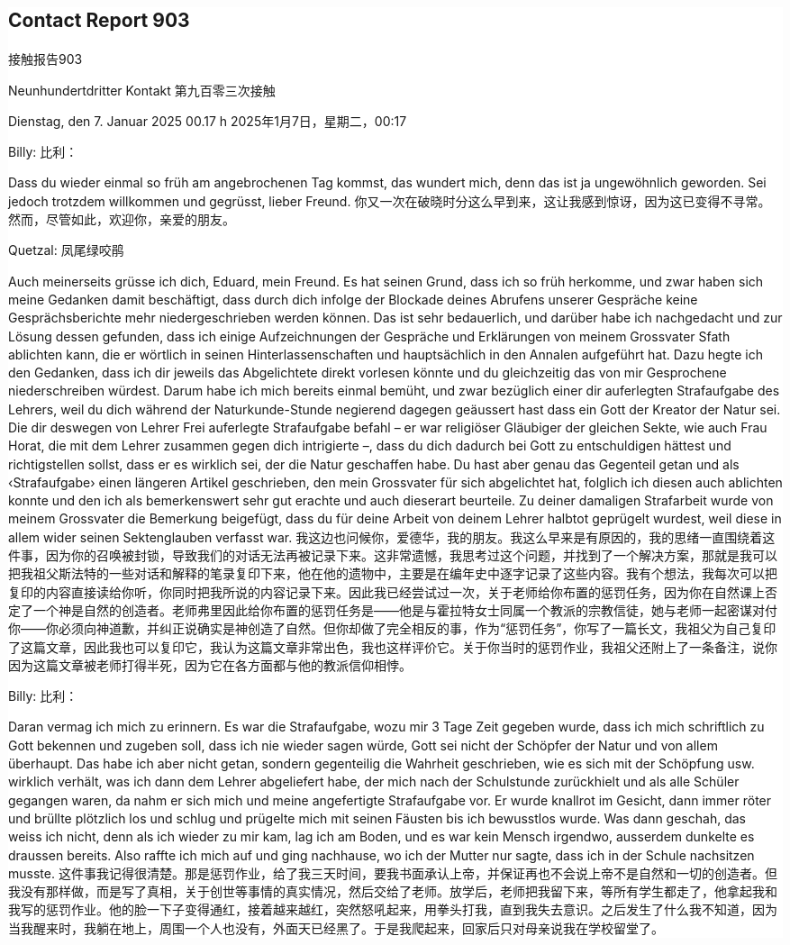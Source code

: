## Contact Report 903
接触报告903

Neunhundertdritter Kontakt
第九百零三次接触

Dienstag, den 7. Januar 2025 00.17 h
2025年1月7日，星期二，00:17

Billy:
比利：

Dass du wieder einmal so früh am angebrochenen Tag kommst, das wundert mich, denn das ist ja ungewöhnlich geworden. Sei jedoch trotzdem willkommen und gegrüsst, lieber Freund.
你又一次在破晓时分这么早到来，这让我感到惊讶，因为这已变得不寻常。然而，尽管如此，欢迎你，亲爱的朋友。

Quetzal:
凤尾绿咬鹃

Auch meinerseits grüsse ich dich, Eduard, mein Freund. Es hat seinen Grund, dass ich so früh herkomme, und zwar haben sich meine Gedanken damit beschäftigt, dass durch dich infolge der Blockade deines Abrufens unserer Gespräche keine Gesprächsberichte mehr niedergeschrieben werden können. Das ist sehr bedauerlich, und darüber habe ich nachgedacht und zur Lösung dessen gefunden, dass ich einige Aufzeichnungen der Gespräche und Erklärungen von meinem Grossvater Sfath ablichten kann, die er wörtlich in seinen Hinterlassenschaften und hauptsächlich in den Annalen aufgeführt hat. Dazu hegte ich den Gedanken, dass ich dir jeweils das Abgelichtete direkt vorlesen könnte und du gleichzeitig das von mir Gesprochene niederschreiben würdest. Darum habe ich mich bereits einmal bemüht, und zwar bezüglich einer dir auferlegten Strafaufgabe des Lehrers, weil du dich während der Naturkunde-Stunde negierend dagegen geäussert hast dass ein Gott der Kreator der Natur sei. Die dir deswegen von Lehrer Frei auferlegte Strafaufgabe befahl – er war religiöser Gläubiger der gleichen Sekte, wie auch Frau Horat, die mit dem Lehrer zusammen gegen dich intrigierte –, dass du dich dadurch bei Gott zu entschuldigen hättest und richtigstellen sollst, dass er es wirklich sei, der die Natur geschaffen habe. Du hast aber genau das Gegenteil getan und als ‹Strafaufgabe› einen längeren Artikel geschrieben, den mein Grossvater für sich abgelichtet hat, folglich ich diesen auch ablichten konnte und den ich als bemerkenswert sehr gut erachte und auch dieserart beurteile. Zu deiner damaligen Strafarbeit wurde von meinem Grossvater die Bemerkung beigefügt, dass du für deine Arbeit von deinem Lehrer halbtot geprügelt wurdest, weil diese in allem wider seinen Sektenglauben verfasst war.
我这边也问候你，爱德华，我的朋友。我这么早来是有原因的，我的思绪一直围绕着这件事，因为你的召唤被封锁，导致我们的对话无法再被记录下来。这非常遗憾，我思考过这个问题，并找到了一个解决方案，那就是我可以把我祖父斯法特的一些对话和解释的笔录复印下来，他在他的遗物中，主要是在编年史中逐字记录了这些内容。我有个想法，我每次可以把复印的内容直接读给你听，你同时把我所说的内容记录下来。因此我已经尝试过一次，关于老师给你布置的惩罚任务，因为你在自然课上否定了一个神是自然的创造者。老师弗里因此给你布置的惩罚任务是——他是与霍拉特女士同属一个教派的宗教信徒，她与老师一起密谋对付你——你必须向神道歉，并纠正说确实是神创造了自然。但你却做了完全相反的事，作为“惩罚任务”，你写了一篇长文，我祖父为自己复印了这篇文章，因此我也可以复印它，我认为这篇文章非常出色，我也这样评价它。关于你当时的惩罚作业，我祖父还附上了一条备注，说你因为这篇文章被老师打得半死，因为它在各方面都与他的教派信仰相悖。

Billy:
比利：

Daran vermag ich mich zu erinnern. Es war die Strafaufgabe, wozu mir 3 Tage Zeit gegeben wurde, dass ich mich schriftlich zu Gott bekennen und zugeben soll, dass ich nie wieder sagen würde, Gott sei nicht der Schöpfer der Natur und von allem überhaupt. Das habe ich aber nicht getan, sondern gegenteilig die Wahrheit geschrieben, wie es sich mit der Schöpfung usw. wirklich verhält, was ich dann dem Lehrer abgeliefert habe, der mich nach der Schulstunde zurückhielt und als alle Schüler gegangen waren, da nahm er sich mich und meine angefertigte Strafaufgabe vor. Er wurde knallrot im Gesicht, dann immer röter und brüllte plötzlich los und schlug und prügelte mich mit seinen Fäusten bis ich bewusstlos wurde. Was dann geschah, das weiss ich nicht, denn als ich wieder zu mir kam, lag ich am Boden, und es war kein Mensch irgendwo, ausserdem dunkelte es draussen bereits. Also raffte ich mich auf und ging nachhause, wo ich der Mutter nur sagte, dass ich in der Schule nachsitzen musste.
这件事我记得很清楚。那是惩罚作业，给了我三天时间，要我书面承认上帝，并保证再也不会说上帝不是自然和一切的创造者。但我没有那样做，而是写了真相，关于创世等事情的真实情况，然后交给了老师。放学后，老师把我留下来，等所有学生都走了，他拿起我和我写的惩罚作业。他的脸一下子变得通红，接着越来越红，突然怒吼起来，用拳头打我，直到我失去意识。之后发生了什么我不知道，因为当我醒来时，我躺在地上，周围一个人也没有，外面天已经黑了。于是我爬起来，回家后只对母亲说我在学校留堂了。
